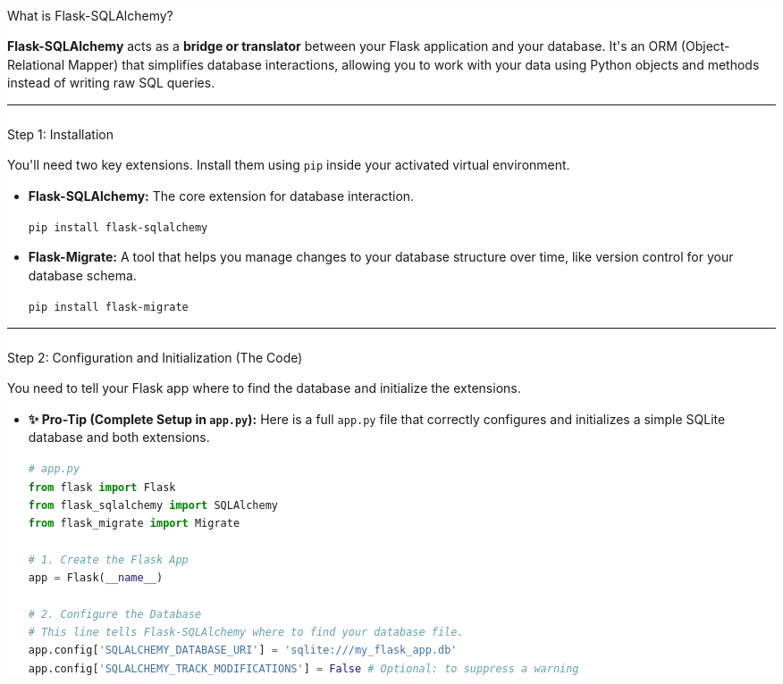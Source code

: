 ### 

What is Flask-SQLAlchemy?

**Flask-SQLAlchemy** acts as a **bridge or translator** between your Flask application and your database. It's an ORM (Object-Relational Mapper) that simplifies database interactions, allowing you to work with your data using Python objects and methods instead of writing raw SQL queries.

-----

### 

Step 1: Installation

You'll need two key extensions. Install them using `pip` inside your activated virtual environment.

  * **Flask-SQLAlchemy:** The core extension for database interaction.
    ```bash
    pip install flask-sqlalchemy
    ```
  * **Flask-Migrate:** A tool that helps you manage changes to your database structure over time, like version control for your database schema.
    ```bash
    pip install flask-migrate
    ```

-----

### 

Step 2: Configuration and Initialization (The Code)

You need to tell your Flask app where to find the database and initialize the extensions.

  * **✨ Pro-Tip (Complete Setup in `app.py`):** Here is a full `app.py` file that correctly configures and initializes a simple SQLite database and both extensions.

    ```python
    # app.py
    from flask import Flask
    from flask_sqlalchemy import SQLAlchemy
    from flask_migrate import Migrate

    # 1. Create the Flask App
    app = Flask(__name__)

    # 2. Configure the Database
    # This line tells Flask-SQLAlchemy where to find your database file.
    app.config['SQLALCHEMY_DATABASE_URI'] = 'sqlite:///my_flask_app.db'
    app.config['SQLALCHEMY_TRACK_MODIFICATIONS'] = False # Optional: to suppress a warning
